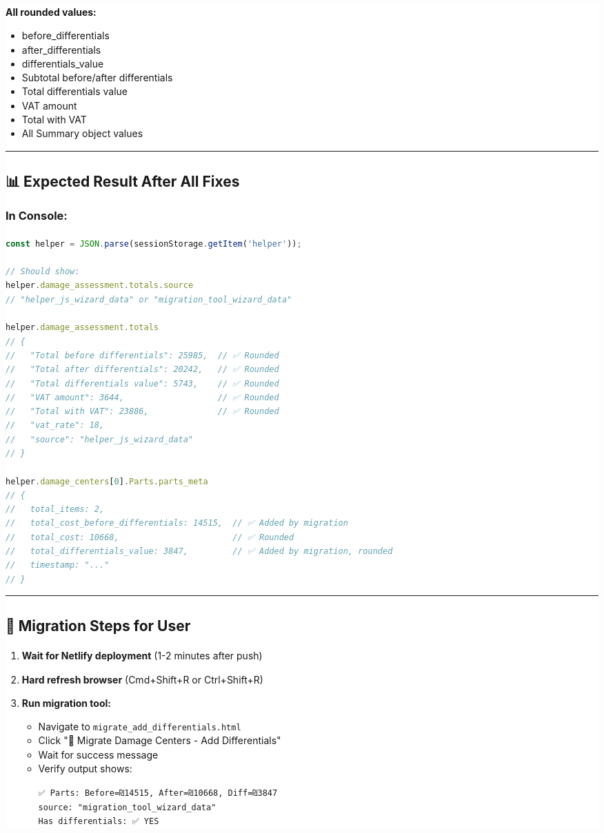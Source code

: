 **All rounded values:**
- before_differentials
- after_differentials
- differentials_value
- Subtotal before/after differentials
- Total differentials value
- VAT amount
- Total with VAT
- All Summary object values

---

## 📊 Expected Result After All Fixes

### In Console:
```javascript
const helper = JSON.parse(sessionStorage.getItem('helper'));

// Should show:
helper.damage_assessment.totals.source
// "helper_js_wizard_data" or "migration_tool_wizard_data"

helper.damage_assessment.totals
// {
//   "Total before differentials": 25985,  // ✅ Rounded
//   "Total after differentials": 20242,   // ✅ Rounded
//   "Total differentials value": 5743,    // ✅ Rounded
//   "VAT amount": 3644,                   // ✅ Rounded
//   "Total with VAT": 23886,              // ✅ Rounded
//   "vat_rate": 18,
//   "source": "helper_js_wizard_data"
// }

helper.damage_centers[0].Parts.parts_meta
// {
//   total_items: 2,
//   total_cost_before_differentials: 14515,  // ✅ Added by migration
//   total_cost: 10668,                       // ✅ Rounded
//   total_differentials_value: 3847,         // ✅ Added by migration, rounded
//   timestamp: "..."
// }
```

---

## 🔄 Migration Steps for User

1. **Wait for Netlify deployment** (1-2 minutes after push)

2. **Hard refresh browser** (Cmd+Shift+R or Ctrl+Shift+R)

3. **Run migration tool:**
   - Navigate to `migrate_add_differentials.html`
   - Click "🔄 Migrate Damage Centers - Add Differentials"
   - Wait for success message
   - Verify output shows:
     ```
     ✅ Parts: Before=₪14515, After=₪10668, Diff=₪3847
     source: "migration_tool_wizard_data"
     Has differentials: ✅ YES
     ```
